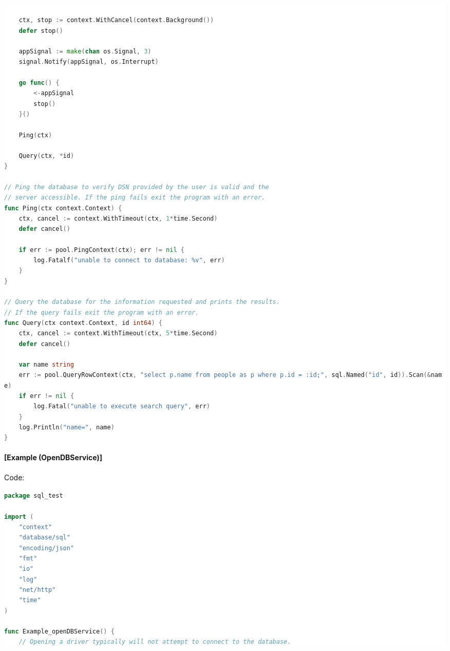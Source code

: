 ```go

    ctx, stop := context.WithCancel(context.Background())
    defer stop()

    appSignal := make(chan os.Signal, 3)
    signal.Notify(appSignal, os.Interrupt)

    go func() {
        <-appSignal
        stop()
    }()

    Ping(ctx)

    Query(ctx, *id)
}

// Ping the database to verify DSN provided by the user is valid and the
// server accessible. If the ping fails exit the program with an error.
func Ping(ctx context.Context) {
    ctx, cancel := context.WithTimeout(ctx, 1*time.Second)
    defer cancel()

    if err := pool.PingContext(ctx); err != nil {
        log.Fatalf("unable to connect to database: %v", err)
    }
}

// Query the database for the information requested and prints the results.
// If the query fails exit the program with an error.
func Query(ctx context.Context, id int64) {
    ctx, cancel := context.WithTimeout(ctx, 5*time.Second)
    defer cancel()

    var name string
    err := pool.QueryRowContext(ctx, "select p.name from people as p where p.id = :id;", sql.Named("id", id)).Scan(&name)
    if err != nil {
        log.Fatal("unable to execute search query", err)
    }
    log.Println("name=", name)
}
```

#### [Example (OpenDBService)]

Code:

```go
package sql_test

import (
    "context"
    "database/sql"
    "encoding/json"
    "fmt"
    "io"
    "log"
    "net/http"
    "time"
)

func Example_openDBService() {
    // Opening a driver typically will not attempt to connect to the database.
```
